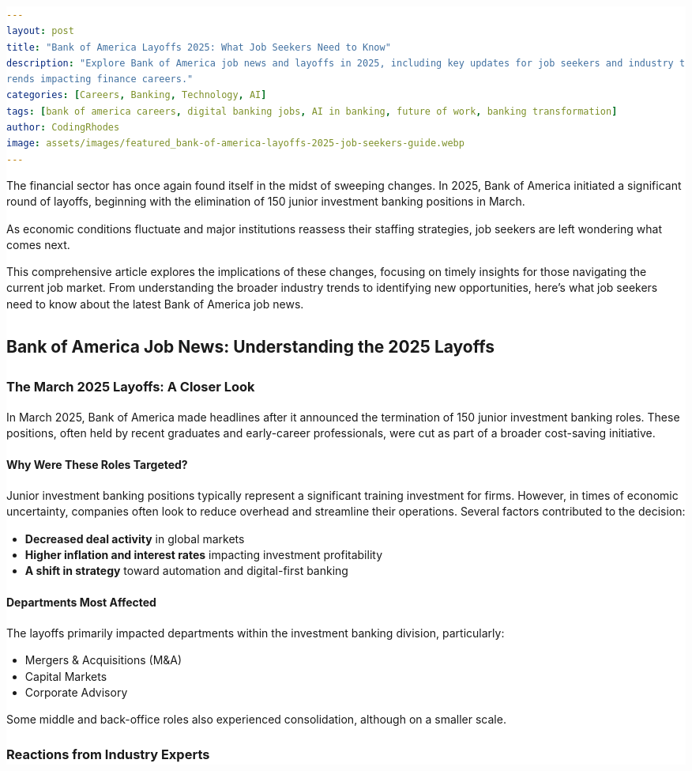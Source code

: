 ```yaml
---
layout: post
title: "Bank of America Layoffs 2025: What Job Seekers Need to Know"
description: "Explore Bank of America job news and layoffs in 2025, including key updates for job seekers and industry trends impacting finance careers."
categories: [Careers, Banking, Technology, AI]
tags: [bank of america careers, digital banking jobs, AI in banking, future of work, banking transformation]
author: CodingRhodes
image: assets/images/featured_bank-of-america-layoffs-2025-job-seekers-guide.webp
---
```


The financial sector has once again found itself in the midst of sweeping changes. In 2025, Bank of America initiated a significant round of layoffs, beginning with the elimination of 150 junior investment banking positions in March. 

As economic conditions fluctuate and major institutions reassess their staffing strategies, job seekers are left wondering what comes next. 

This comprehensive article explores the implications of these changes, focusing on timely insights for those navigating the current job market. From understanding the broader industry trends to identifying new opportunities, here’s what job seekers need to know about the latest Bank of America job news.

## Bank of America Job News: Understanding the 2025 Layoffs

### The March 2025 Layoffs: A Closer Look

In March 2025, Bank of America made headlines after it announced the termination of 150 junior investment banking roles. These positions, often held by recent graduates and early-career professionals, were cut as part of a broader cost-saving initiative.

#### Why Were These Roles Targeted?

Junior investment banking positions typically represent a significant training investment for firms. However, in times of economic uncertainty, companies often look to reduce overhead and streamline their operations. Several factors contributed to the decision:

* **Decreased deal activity** in global markets
* **Higher inflation and interest rates** impacting investment profitability
* **A shift in strategy** toward automation and digital-first banking

#### Departments Most Affected

The layoffs primarily impacted departments within the investment banking division, particularly:

* Mergers & Acquisitions (M\&A)
* Capital Markets
* Corporate Advisory

Some middle and back-office roles also experienced consolidation, although on a smaller scale.

### Reactions from Industry Experts
